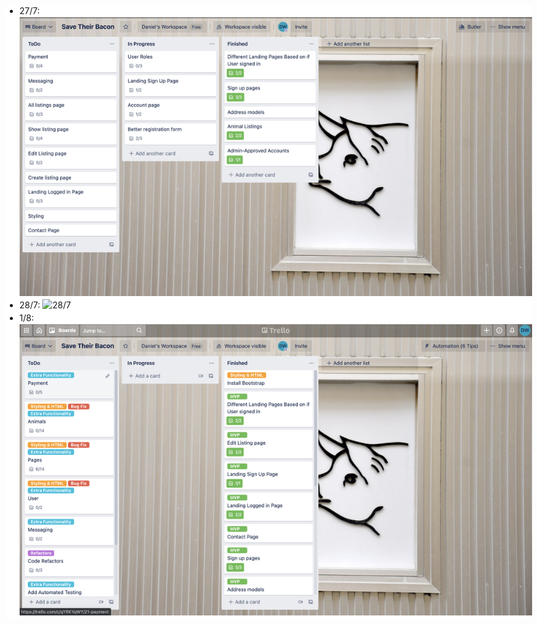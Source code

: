    * 27/7: ![27/7](/docs/trello/27:7.png "27/7")
   * 28/7: ![28/7](/docs/trello/28:7.png "28/7")
   * 1/8: ![1/8](/docs/trello/1:08.png "1/8")